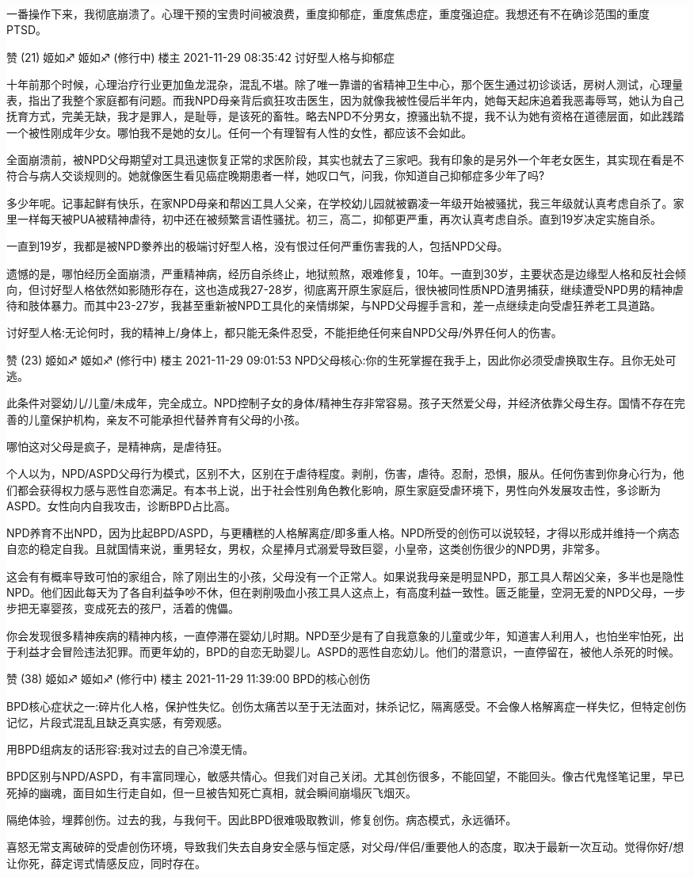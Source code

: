 一番操作下来，我彻底崩溃了。心理干预的宝贵时间被浪费，重度抑郁症，重度焦虑症，重度强迫症。我想还有不在确诊范围的重度PTSD。

赞 (21)
姬如♐
姬如♐ (修行中) 楼主 2021-11-29 08:35:42
讨好型人格与抑郁症

十年前那个时候，心理治疗行业更加鱼龙混杂，混乱不堪。除了唯一靠谱的省精神卫生中心，那个医生通过初诊谈话，房树人测试，心理量表，指出了我整个家庭都有问题。而我NPD母亲背后疯狂攻击医生，因为就像我被性侵后半年内，她每天起床追着我恶毒辱骂，她认为自己抚育方式，完美无缺，我才是罪人，是耻辱，是该死的畜牲。略去NPD不分男女，撩骚出轨不提，我不认为她有资格在道德层面，如此践踏一个被性刚成年少女。哪怕我不是她的女儿。任何一个有理智有人性的女性，都应该不会如此。

全面崩溃前，被NPD父母期望对工具迅速恢复正常的求医阶段，其实也就去了三家吧。我有印象的是另外一个年老女医生，其实现在看是不符合与病人交谈规则的。她就像医生看见癌症晚期患者一样，她叹口气，问我，你知道自己抑郁症多少年了吗?

多少年呢。记事起鲜有快乐，在家NPD母亲和帮凶工具人父亲，在学校幼儿园就被霸凌一年级开始被骚扰，我三年级就认真考虑自杀了。家里一样每天被PUA被精神虐待，初中还在被频繁言语性骚扰。初三，高二，抑郁更严重，再次认真考虑自杀。直到19岁决定实施自杀。

一直到19岁，我都是被NPD豢养出的极端讨好型人格，没有恨过任何严重伤害我的人，包括NPD父母。

遗憾的是，哪怕经历全面崩溃，严重精神病，经历自杀终止，地狱煎熬，艰难修复，10年。一直到30岁，主要状态是边缘型人格和反社会倾向，但讨好型人格依然如影随形存在，这也造成我27-28岁，彻底离开原生家庭后，很快被同性质NPD渣男捕获，继续遭受NPD男的精神虐待和肢体暴力。而其中23-27岁，我甚至重新被NPD工具化的亲情绑架，与NPD父母握手言和，差一点继续走向受虐狂养老工具道路。

讨好型人格:无论何时，我的精神上/身体上，都只能无条件忍受，不能拒绝任何来自NPD父母/外界任何人的伤害。

赞 (23)
姬如♐
姬如♐ (修行中) 楼主 2021-11-29 09:01:53
NPD父母核心:你的生死掌握在我手上，因此你必须受虐换取生存。且你无处可逃。

此条件对婴幼儿/儿童/未成年，完全成立。NPD控制子女的身体/精神生存非常容易。孩子天然爱父母，并经济依靠父母生存。国情不存在完善的儿童保护机构，亲友不可能承担代替养育有父母的小孩。

哪怕这对父母是疯子，是精神病，是虐待狂。

个人以为，NPD/ASPD父母行为模式，区别不大，区别在于虐待程度。剥削，伤害，虐待。忍耐，恐惧，服从。任何伤害到你身心行为，他们都会获得权力感与恶性自恋满足。有本书上说，出于社会性别角色教化影响，原生家庭受虐环境下，男性向外发展攻击性，多诊断为ASPD。女性向内自我攻击，诊断BPD占比高。

NPD养育不出NPD，因为比起BPD/ASPD，与更糟糕的人格解离症/即多重人格。NPD所受的创伤可以说较轻，才得以形成并维持一个病态自恋的稳定自我。且就国情来说，重男轻女，男权，众星捧月式溺爱导致巨婴，小皇帝，这类创伤很少的NPD男，非常多。

这会有有概率导致可怕的家组合，除了刚出生的小孩，父母没有一个正常人。如果说我母亲是明显NPD，那工具人帮凶父亲，多半也是隐性NPD。他们因此每天为了各自利益争吵不休，但在剥削吸血小孩工具人这点上，有高度利益一致性。匮乏能量，空洞无爱的NPD父母，一步步把无辜婴孩，变成死去的孩尸，活着的傀儡。

你会发现很多精神疾病的精神内核，一直停滞在婴幼儿时期。NPD至少是有了自我意象的儿童或少年，知道害人利用人，也怕坐牢怕死，出于利益才会冒险违法犯罪。而更年幼的，BPD的自恋无助婴儿。ASPD的恶性自恋幼儿。他们的潜意识，一直停留在，被他人杀死的时候。

赞 (38)
姬如♐
姬如♐ (修行中) 楼主 2021-11-29 11:39:00
BPD的核心创伤

BPD核心症状之一:碎片化人格，保护性失忆。创伤太痛苦以至于无法面对，抹杀记忆，隔离感受。不会像人格解离症一样失忆，但特定创伤记忆，片段式混乱且缺乏真实感，有旁观感。

用BPD组病友的话形容:我对过去的自己冷漠无情。

BPD区别与NPD/ASPD，有丰富同理心，敏感共情心。但我们对自己关闭。尤其创伤很多，不能回望，不能回头。像古代鬼怪笔记里，早已死掉的幽魂，面目如生行走自如，但一旦被告知死亡真相，就会瞬间崩塌灰飞烟灭。

隔绝体验，埋葬创伤。过去的我，与我何干。因此BPD很难吸取教训，修复创伤。病态模式，永远循环。

喜怒无常支离破碎的受虐创伤环境，导致我们失去自身安全感与恒定感，对父母/伴侣/重要他人的态度，取决于最新一次互动。觉得你好/想让你死，薛定谔式情感反应，同时存在。
